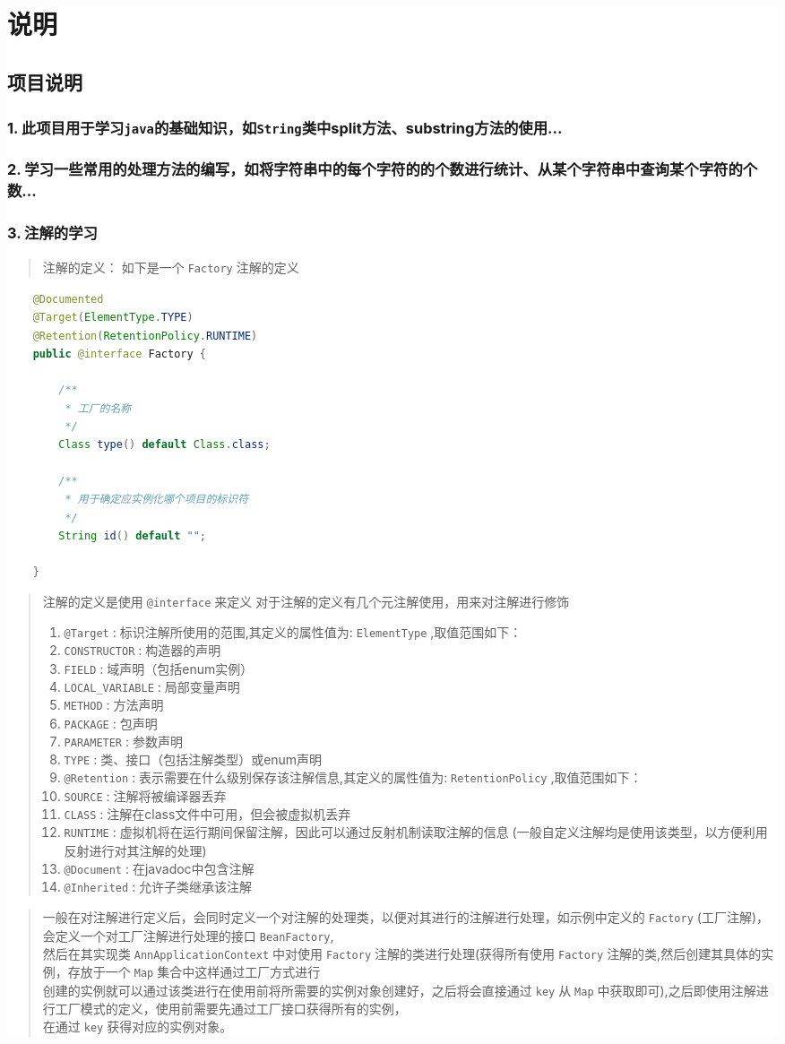 # 说明

## 项目说明

### 1. 此项目用于学习`java`的基础知识，如`String`类中split方法、substring方法的使用...

### 2. 学习一些常用的处理方法的编写，如将字符串中的每个字符的的个数进行统计、从某个字符串中查询某个字符的个数...

### 3. 注解的学习

> 注解的定义： 如下是一个 `Factory` 注解的定义
```java
    @Documented
    @Target(ElementType.TYPE)
    @Retention(RetentionPolicy.RUNTIME)
    public @interface Factory {
    
        /**
         * 工厂的名称
         */
        Class type() default Class.class;
    
        /**
         * 用于确定应实例化哪个项目的标识符
         */
        String id() default "";
    
    }
```

> 注解的定义是使用 `@interface` 来定义
> 对于注解的定义有几个元注解使用，用来对注解进行修饰
> 1. `@Target` : 标识注解所使用的范围,其定义的属性值为: `ElementType` ,取值范围如下：
>   1.  `CONSTRUCTOR` : 构造器的声明
>   2.  `FIELD` : 域声明（包括enum实例）
>   3.  `LOCAL_VARIABLE` : 局部变量声明
>   4.  `METHOD` : 方法声明
>   5.  `PACKAGE` : 包声明
>   6.  `PARAMETER` : 参数声明
>   7.  `TYPE` : 类、接口（包括注解类型）或enum声明
> 2. `@Retention` : 表示需要在什么级别保存该注解信息,其定义的属性值为: `RetentionPolicy` ,取值范围如下：
>   1.  `SOURCE` : 注解将被编译器丢弃
>   2.  `CLASS` : 注解在class文件中可用，但会被虚拟机丢弃
>   3.  `RUNTIME` : 虚拟机将在运行期间保留注解，因此可以通过反射机制读取注解的信息 (一般自定义注解均是使用该类型，以方便利用反射进行对其注解的处理)
> 3. `@Document` : 在javadoc中包含注解
> 4. `@Inherited` : 允许子类继承该注解

> 一般在对注解进行定义后，会同时定义一个对注解的处理类，以便对其进行的注解进行处理，如示例中定义的 `Factory` (工厂注解)，会定义一个对工厂注解进行处理的接口 `BeanFactory`,<br/>
> 然后在其实现类 `AnnApplicationContext` 中对使用 `Factory` 注解的类进行处理(获得所有使用 `Factory` 注解的类,然后创建其具体的实例，存放于一个 `Map` 集合中这样通过工厂方式进行<br/>
> 创建的实例就可以通过该类进行在使用前将所需要的实例对象创建好，之后将会直接通过 `key` 从 `Map` 中获取即可),之后即使用注解进行工厂模式的定义，使用前需要先通过工厂接口获得所有的实例，<br/>
> 在通过 `key` 获得对应的实例对象。
